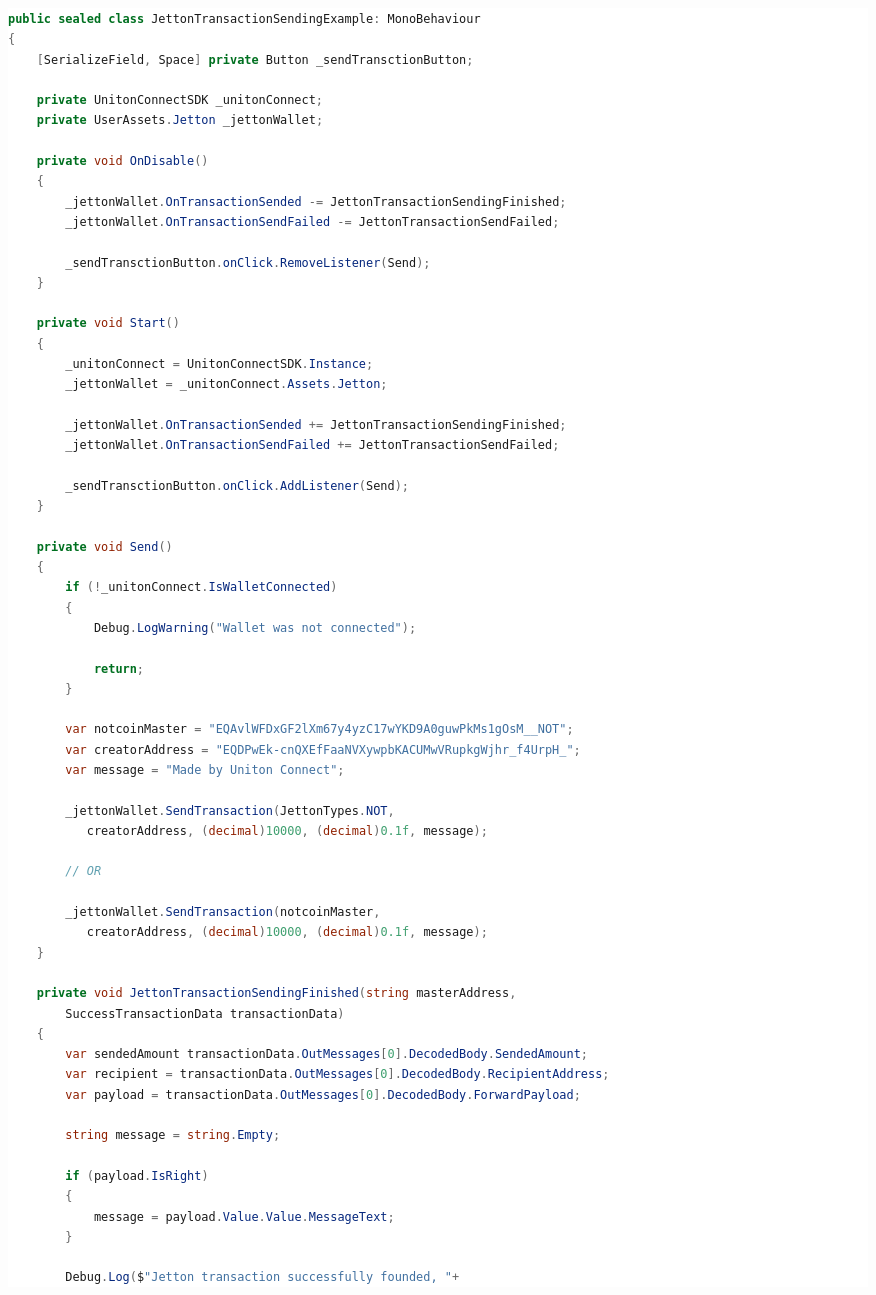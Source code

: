 ```c#
public sealed class JettonTransactionSendingExample: MonoBehaviour
{
    [SerializeField, Space] private Button _sendTransctionButton;

    private UnitonConnectSDK _unitonConnect;
    private UserAssets.Jetton _jettonWallet;

    private void OnDisable()
    {
        _jettonWallet.OnTransactionSended -= JettonTransactionSendingFinished;
        _jettonWallet.OnTransactionSendFailed -= JettonTransactionSendFailed;

        _sendTransctionButton.onClick.RemoveListener(Send);
    }

    private void Start()
    {
        _unitonConnect = UnitonConnectSDK.Instance;
        _jettonWallet = _unitonConnect.Assets.Jetton;

        _jettonWallet.OnTransactionSended += JettonTransactionSendingFinished;
        _jettonWallet.OnTransactionSendFailed += JettonTransactionSendFailed;

        _sendTransctionButton.onClick.AddListener(Send);
    }

    private void Send()
    {
        if (!_unitonConnect.IsWalletConnected)
        {
            Debug.LogWarning("Wallet was not connected");

            return;
        }

        var notcoinMaster = "EQAvlWFDxGF2lXm67y4yzC17wYKD9A0guwPkMs1gOsM__NOT";
        var creatorAddress = "EQDPwEk-cnQXEfFaaNVXywpbKACUMwVRupkgWjhr_f4UrpH_";
        var message = "Made by Uniton Connect";

        _jettonWallet.SendTransaction(JettonTypes.NOT,
           creatorAddress, (decimal)10000, (decimal)0.1f, message);

        // OR

        _jettonWallet.SendTransaction(notcoinMaster,
           creatorAddress, (decimal)10000, (decimal)0.1f, message);
    }

    private void JettonTransactionSendingFinished(string masterAddress,
        SuccessTransactionData transactionData)
    {
        var sendedAmount transactionData.OutMessages[0].DecodedBody.SendedAmount;
        var recipient = transactionData.OutMessages[0].DecodedBody.RecipientAddress;
        var payload = transactionData.OutMessages[0].DecodedBody.ForwardPayload;

        string message = string.Empty;

        if (payload.IsRight)
        {
            message = payload.Value.Value.MessageText;
        }

        Debug.Log($"Jetton transaction successfully founded, "+
```